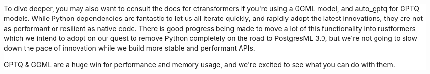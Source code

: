 To dive deeper, you may also want to consult the docs for [ctransformers](https://github.com/marella/ctransformers) if you're using a GGML model, and [auto\_gptq](https://github.com/PanQiWei/AutoGPTQ) for GPTQ models. While Python dependencies are fantastic to let us all iterate quickly, and rapidly adopt the latest innovations, they are not as performant or resilient as native code. There is good progress being made to move a lot of this functionality into [rustformers](https://github.com/rustformers/llm) which we intend to adopt on our quest to remove Python completely on the road to PostgresML 3.0, but we're not going to slow down the pace of innovation while we build more stable and performant APIs.

GPTQ & GGML are a huge win for performance and memory usage, and we're excited to see what you can do with them.

